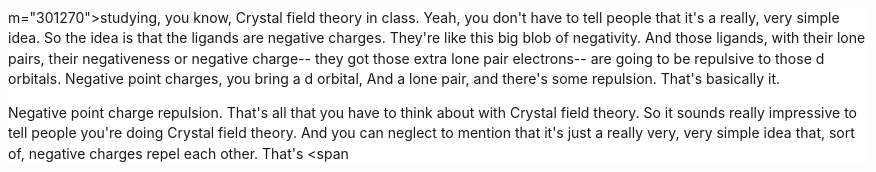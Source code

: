   m="301270">studying,</span> <span m="301630">you</span> <span
  m="301720">know,</span> <span m="301960">Crystal</span> <span
  m="302350">field</span> <span m="302590">theory</span> <span
  m="303140">in</span> <span m="303220">class.</span> <span
  m="303670">Yeah,</span> <span m="304450">you</span> <span
  m="304510">don't</span> <span m="304640">have</span> <span
  m="304740">to</span> <span m="304870">tell</span> <span
  m="305240">people</span> <span m="305950">that</span> <span
  m="306070">it's</span> <span m="306190">a</span> <span
  m="306280">really,</span> <span m="306970">very</span> <span
  m="307330">simple</span> <span m="307690">idea.</span> <span
  m="308450">So</span> <span m="308500">the</span> <span m="308620">idea</span>
  <span m="309010">is</span> <span m="309160">that</span> <span
  m="309370">the</span> <span m="309490">ligands</span> <span
  m="310480">are</span> <span m="310600">negative</span> <span
  m="311140">charges.</span> <span m="312310">They're</span> <span
  m="312430">like</span> <span m="312640">this</span> <span
  m="312940">big</span> <span m="313180">blob</span> <span m="313690">of</span>
  <span m="313810">negativity.</span> <span m="315550">And</span> <span
  m="316990">those</span> <span m="317830">ligands,</span> <span
  m="318400">with</span> <span m="318580">their</span> <span
  m="318760">lone</span> <span m="319080">pairs,</span> <span
  m="319570">their</span> <span m="319760">negativeness</span> <span
  m="319980">or</span> <span m="320530">negative</span> <span
  m="320890">charge--</span> <span m="321310">they</span> <span
  m="321370">got</span> <span m="321520">those</span> <span
  m="321730">extra</span> <span m="322000">lone</span> <span
  m="322300">pair</span> <span m="322540">electrons--</span> <span
  m="324190">are</span> <span m="324310">going</span> <span m="324670">to</span>
  <span m="324820">be</span> <span m="324970">repulsive</span> <span
  m="326080">to</span> <span m="326380">those</span> <span m="326690">d
  orbitals.</span> <span m="328780">Negative</span> <span m="329100">point
  charges,</span> <span m="329850">you</span> <span m="329940">bring</span>
  <span m="330330">a</span> <span m="330430">d</span> <span
  m="330630">orbital,</span> <span m="331620">And</span> <span
  m="331890">a</span> <span m="331950">lone</span> <span m="332220">pair,</span>
  <span m="332710">and</span> <span m="332820">there's</span> <span
  m="332940">some</span> <span m="333180">repulsion.</span> <span
  m="334380">That's</span> <span m="334620">basically</span> <span
  m="335160">it.</span></p><p><span m="336090">Negative</span> <span
  m="336420">point charge</span> <span m="337190">repulsion.</span> <span
  m="338160">That's</span> <span m="338760">all</span> <span
  m="339000">that</span> <span m="339120">you</span> <span
  m="339240">have</span> <span m="339330">to</span> <span
  m="339420">think</span> <span m="339630">about</span> <span
  m="339930">with</span> <span m="340050">Crystal</span> <span
  m="340380">field</span> <span m="340620">theory.</span> <span
  m="341430">So</span> <span m="342270">it</span> <span m="342330">sounds</span>
  <span m="342810">really</span> <span m="343200">impressive</span> <span
  m="344160">to</span> <span m="344280">tell</span> <span
  m="344520">people</span> <span m="344850">you're</span> <span
  m="345000">doing</span> <span m="345820">Crystal</span> <span
  m="346260">field</span> <span m="346500">theory.</span> <span
  m="347190">And</span> <span m="347310">you</span> <span m="347520">can</span>
  <span m="348270">neglect</span> <span m="348780">to</span> <span
  m="348930">mention</span> <span m="349830">that</span> <span
  m="350130">it's</span> <span m="350280">just</span> <span m="350460">a</span>
  <span m="350500">really</span> <span m="350820">very,</span> <span
  m="351220">very</span> <span m="351360">simple</span> <span
  m="352170">idea</span> <span m="352560">that,</span> <span
  m="352980">sort</span> <span m="353190">of,</span> <span
  m="353280">negative</span> <span m="353670">charges</span> <span
  m="354090">repel</span> <span m="354420">each</span> <span
  m="354570">other.</span> <span m="354810">That's</span> <span